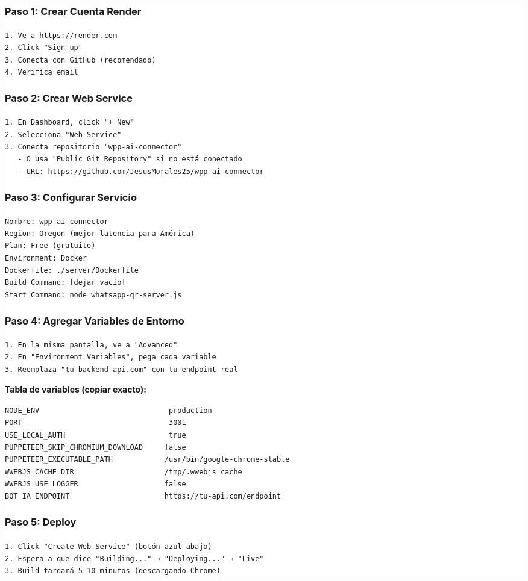### Paso 1: Crear Cuenta Render
```
1. Ve a https://render.com
2. Click "Sign up"
3. Conecta con GitHub (recomendado)
4. Verifica email
```

### Paso 2: Crear Web Service
```
1. En Dashboard, click "+ New"
2. Selecciona "Web Service"
3. Conecta repositorio "wpp-ai-connector"
   - O usa "Public Git Repository" si no está conectado
   - URL: https://github.com/JesusMorales25/wpp-ai-connector
```

### Paso 3: Configurar Servicio
```
Nombre: wpp-ai-connector
Region: Oregon (mejor latencia para América)
Plan: Free (gratuito)
Environment: Docker
Dockerfile: ./server/Dockerfile
Build Command: [dejar vacío]
Start Command: node whatsapp-qr-server.js
```

### Paso 4: Agregar Variables de Entorno
```
1. En la misma pantalla, ve a "Advanced"
2. En "Environment Variables", pega cada variable
3. Reemplaza "tu-backend-api.com" con tu endpoint real
```

**Tabla de variables (copiar exacto):**

```
NODE_ENV                              production
PORT                                  3001
USE_LOCAL_AUTH                        true
PUPPETEER_SKIP_CHROMIUM_DOWNLOAD     false
PUPPETEER_EXECUTABLE_PATH            /usr/bin/google-chrome-stable
WWEBJS_CACHE_DIR                     /tmp/.wwebjs_cache
WWEBJS_USE_LOGGER                    false
BOT_IA_ENDPOINT                      https://tu-api.com/endpoint
```

### Paso 5: Deploy
```
1. Click "Create Web Service" (botón azul abajo)
2. Espera a que dice "Building..." → "Deploying..." → "Live"
3. Build tardará 5-10 minutos (descargando Chrome)
```

